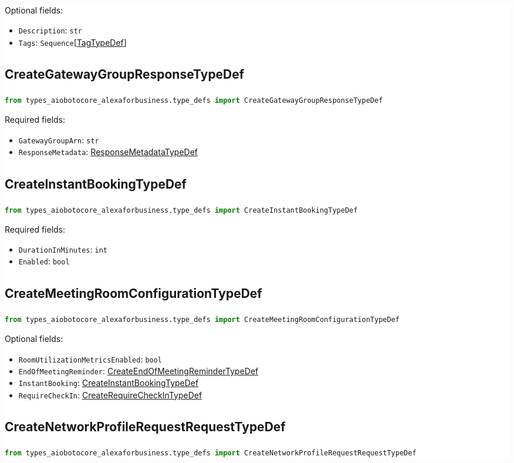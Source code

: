 Optional fields:

- `Description`: `str`
- `Tags`: `Sequence`\[[TagTypeDef](./type_defs.md#tagtypedef)\]

<a id="creategatewaygroupresponsetypedef"></a>

## CreateGatewayGroupResponseTypeDef

```python
from types_aiobotocore_alexaforbusiness.type_defs import CreateGatewayGroupResponseTypeDef
```

Required fields:

- `GatewayGroupArn`: `str`
- `ResponseMetadata`:
  [ResponseMetadataTypeDef](./type_defs.md#responsemetadatatypedef)

<a id="createinstantbookingtypedef"></a>

## CreateInstantBookingTypeDef

```python
from types_aiobotocore_alexaforbusiness.type_defs import CreateInstantBookingTypeDef
```

Required fields:

- `DurationInMinutes`: `int`
- `Enabled`: `bool`

<a id="createmeetingroomconfigurationtypedef"></a>

## CreateMeetingRoomConfigurationTypeDef

```python
from types_aiobotocore_alexaforbusiness.type_defs import CreateMeetingRoomConfigurationTypeDef
```

Optional fields:

- `RoomUtilizationMetricsEnabled`: `bool`
- `EndOfMeetingReminder`:
  [CreateEndOfMeetingReminderTypeDef](./type_defs.md#createendofmeetingremindertypedef)
- `InstantBooking`:
  [CreateInstantBookingTypeDef](./type_defs.md#createinstantbookingtypedef)
- `RequireCheckIn`:
  [CreateRequireCheckInTypeDef](./type_defs.md#createrequirecheckintypedef)

<a id="createnetworkprofilerequestrequesttypedef"></a>

## CreateNetworkProfileRequestRequestTypeDef

```python
from types_aiobotocore_alexaforbusiness.type_defs import CreateNetworkProfileRequestRequestTypeDef
```
